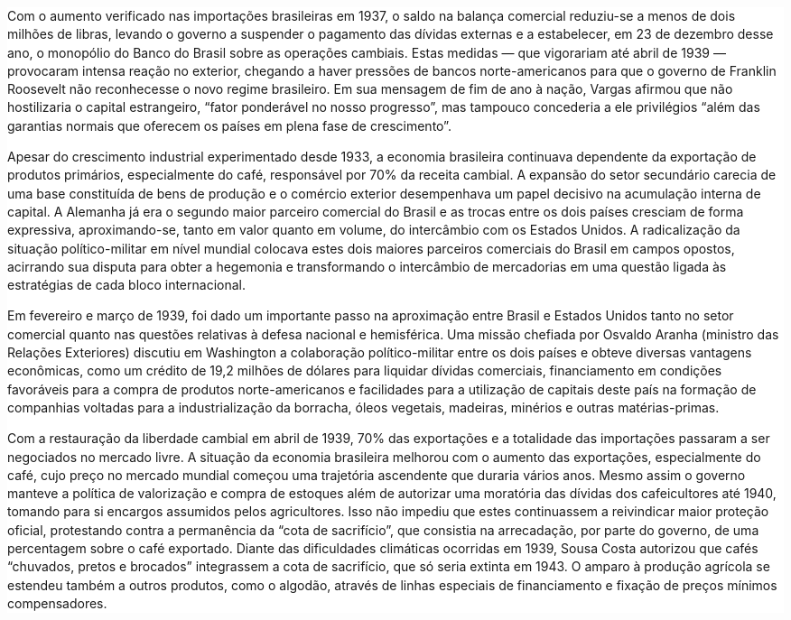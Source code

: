 Com o aumento verificado nas importações brasileiras em 1937, o saldo na
balança comercial reduziu-se a menos de dois milhões de libras, levando
o governo a suspender o pagamento das dívidas externas e a estabelecer,
em 23 de dezembro desse ano, o monopólio do Banco do Brasil sobre as
operações cambiais. Estas medidas — que vigorariam até abril de 1939 —
provocaram intensa reação no exterior, chegando a haver pressões de
bancos norte-americanos para que o governo de Franklin Roosevelt não
reconhecesse o novo regime brasileiro. Em sua mensagem de fim de ano à
nação, Vargas afirmou que não hostilizaria o capital estrangeiro, “fator
ponderável no nosso progresso”, mas tampouco concederia a ele
privilégios “além das garantias normais que oferecem os países em plena
fase de crescimento”.

Apesar do crescimento industrial experimentado desde 1933, a economia
brasileira continuava dependente da exportação de produtos primários,
especialmente do café, responsável por 70% da receita cambial. A
expansão do setor secundário carecia de uma base constituída de bens de
produção e o comércio exterior desempenhava um papel decisivo na
acumulação interna de capital. A Alemanha já era o segundo maior
parceiro comercial do Brasil e as trocas entre os dois países cresciam
de forma expressiva, aproximando-se, tanto em valor quanto em volume, do
intercâmbio com os Estados Unidos. A radicalização da situação
político-militar em nível mundial colocava estes dois maiores parceiros
comerciais do Brasil em campos opostos, acirrando sua disputa para obter
a hegemonia e transformando o intercâmbio de mercadorias em uma questão
ligada às estratégias de cada bloco internacional.

Em fevereiro e março de 1939, foi dado um importante passo na
aproximação entre Brasil e Estados Unidos tanto no setor comercial
quanto nas questões relativas à defesa nacional e hemisférica. Uma
missão chefiada por Osvaldo Aranha (ministro das Relações Exteriores)
discutiu em Washington a colaboração político-militar entre os dois
países e obteve diversas vantagens econômicas, como um crédito de 19,2
milhões de dólares para liquidar dívidas comerciais, financiamento em
condições favoráveis para a compra de produtos norte-americanos e
facilidades para a utilização de capitais deste país na formação de
companhias voltadas para a industrialização da borracha, óleos vegetais,
madeiras, minérios e outras matérias-primas.

Com a restauração da liberdade cambial em abril de 1939, 70% das
exportações e a totalidade das importações passaram a ser negociados no
mercado livre. A situação da economia brasileira melhorou com o aumento
das exportações, especialmente do café, cujo preço no mercado mundial
começou uma trajetória ascendente que duraria vários anos. Mesmo assim o
governo manteve a política de valorização e compra de estoques além de
autorizar uma moratória das dívidas dos cafeicultores até 1940, tomando
para si encargos assumidos pelos agricultores. Isso não impediu que
estes continuassem a reivindicar maior proteção oficial, protestando
contra a permanência da “cota de sacrifício”, que consistia na
arrecadação, por parte do governo, de uma percentagem sobre o café
exportado. Diante das dificuldades climáticas ocorridas em 1939, Sousa
Costa autorizou que cafés “chuvados, pretos e brocados” integrassem a
cota de sacrifício, que só seria extinta em 1943. O amparo à produção
agrícola se estendeu também a outros produtos, como o algodão, através
de linhas especiais de financiamento e fixação de preços mínimos
compensadores.
